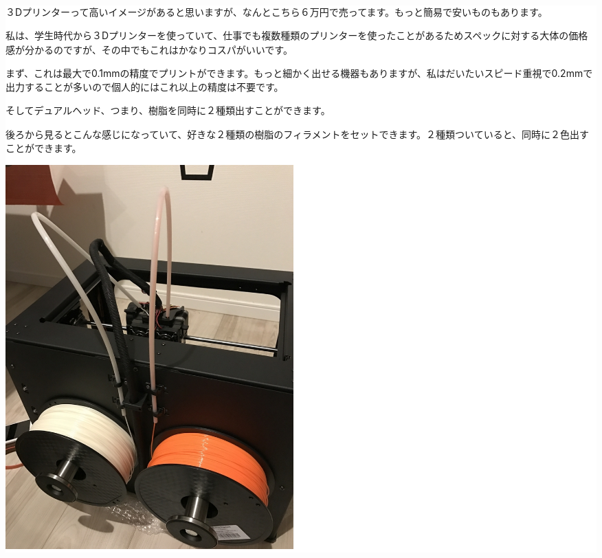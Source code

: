 ３Dプリンターって高いイメージがあると思いますが、なんとこちら６万円で売ってます。もっと簡易で安いものもあります。

私は、学生時代から３Dプリンターを使っていて、仕事でも複数種類のプリンターを使ったことがあるためスペックに対する大体の価格感が分かるのですが、その中でもこれはかなりコスパがいいです。

まず、これは最大で0.1mmの精度でプリントができます。もっと細かく出せる機器もありますが、私はだいたいスピード重視で0.2mmで出力することが多いので個人的にはこれ以上の精度は不要です。

そしてデュアルヘッド、つまり、樹脂を同時に２種類出すことができます。

後ろから見るとこんな感じになっていて、好きな２種類の樹脂のフィラメントをセットできます。２種類ついていると、同時に２色出すことができます。

<img src="/assets/images/20190317195345.jpg" width="419" />
